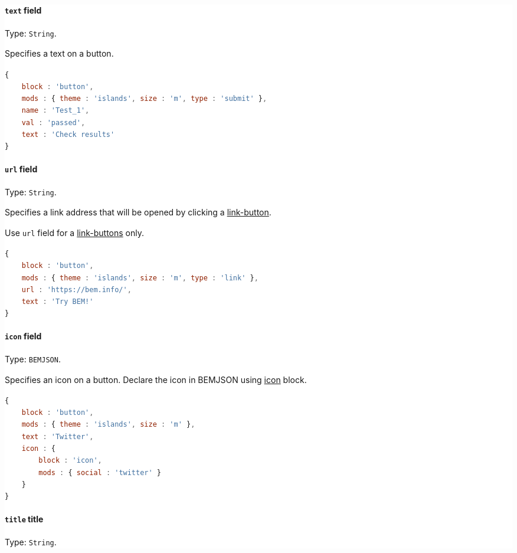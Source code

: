 #### `text` field

Type: `String`.

Specifies a text on a button.

```js
{
    block : 'button',
    mods : { theme : 'islands', size : 'm', type : 'submit' },
    name : 'Test_1',
    val : 'passed',
    text : 'Check results'
}
```

<a name="buttonurl"></a>

#### `url` field

Type: `String`.

Specifies a link address that will be opened by clicking a <a href="#link-button">link-button</a>.

Use `url` field for a <a href="#link-button">link-buttons</a> only.

```js
{
    block : 'button',
    mods : { theme : 'islands', size : 'm', type : 'link' },
    url : 'https://bem.info/',
    text : 'Try BEM!'
}
```

#### `icon` field

Type: `BEMJSON`.

Specifies an icon on a button. Declare the icon in BEMJSON using [icon](../icon/icon.en.md) block.

```js
{
    block : 'button',
    mods : { theme : 'islands', size : 'm' },
    text : 'Twitter',
    icon : {
        block : 'icon',
        mods : { social : 'twitter' }
    }
}
```

<a name="buttontitle"></a>

#### `title` title

Type: `String`.
